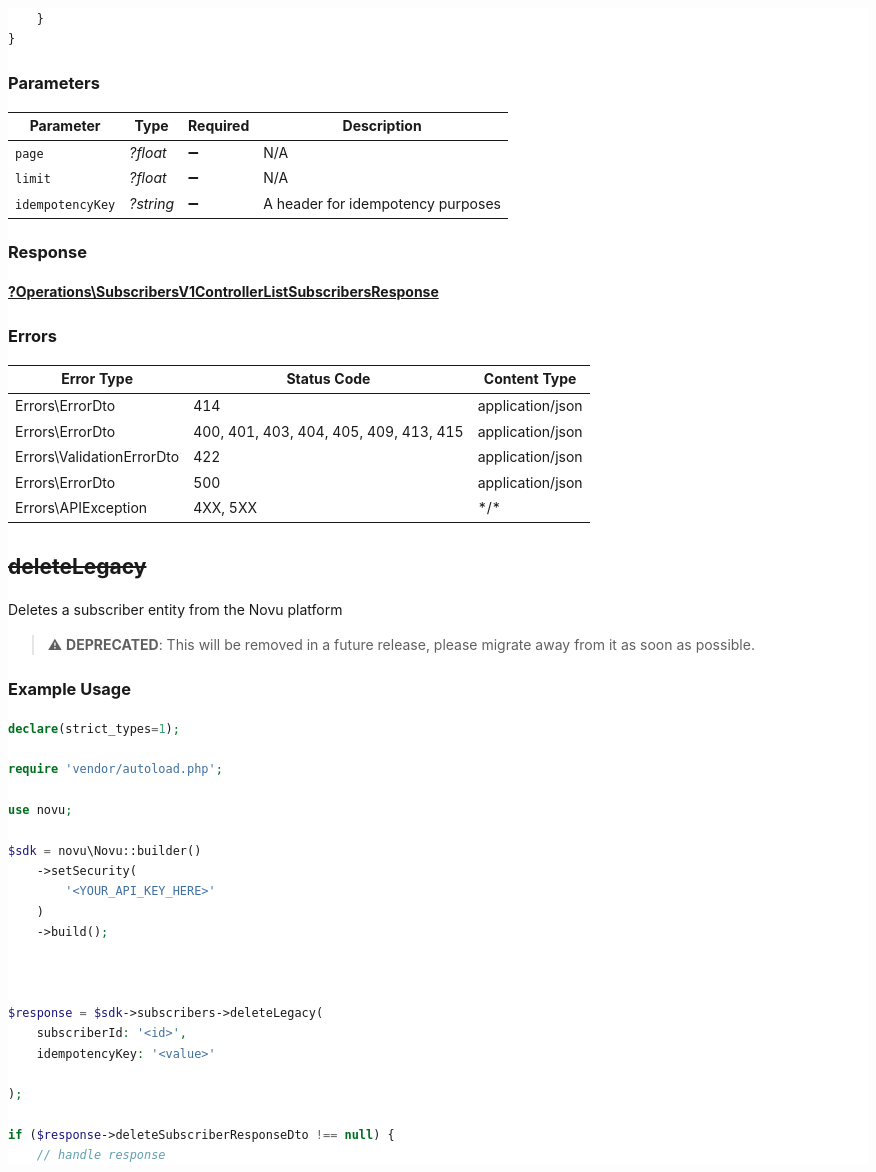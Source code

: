 ```php
    }
}
```

### Parameters

| Parameter                         | Type                              | Required                          | Description                       |
| --------------------------------- | --------------------------------- | --------------------------------- | --------------------------------- |
| `page`                            | *?float*                          | :heavy_minus_sign:                | N/A                               |
| `limit`                           | *?float*                          | :heavy_minus_sign:                | N/A                               |
| `idempotencyKey`                  | *?string*                         | :heavy_minus_sign:                | A header for idempotency purposes |

### Response

**[?Operations\SubscribersV1ControllerListSubscribersResponse](../../Models/Operations/SubscribersV1ControllerListSubscribersResponse.md)**

### Errors

| Error Type                             | Status Code                            | Content Type                           |
| -------------------------------------- | -------------------------------------- | -------------------------------------- |
| Errors\ErrorDto                        | 414                                    | application/json                       |
| Errors\ErrorDto                        | 400, 401, 403, 404, 405, 409, 413, 415 | application/json                       |
| Errors\ValidationErrorDto              | 422                                    | application/json                       |
| Errors\ErrorDto                        | 500                                    | application/json                       |
| Errors\APIException                    | 4XX, 5XX                               | \*/\*                                  |

## ~~deleteLegacy~~

Deletes a subscriber entity from the Novu platform

> :warning: **DEPRECATED**: This will be removed in a future release, please migrate away from it as soon as possible.

### Example Usage

```php
declare(strict_types=1);

require 'vendor/autoload.php';

use novu;

$sdk = novu\Novu::builder()
    ->setSecurity(
        '<YOUR_API_KEY_HERE>'
    )
    ->build();



$response = $sdk->subscribers->deleteLegacy(
    subscriberId: '<id>',
    idempotencyKey: '<value>'

);

if ($response->deleteSubscriberResponseDto !== null) {
    // handle response
```